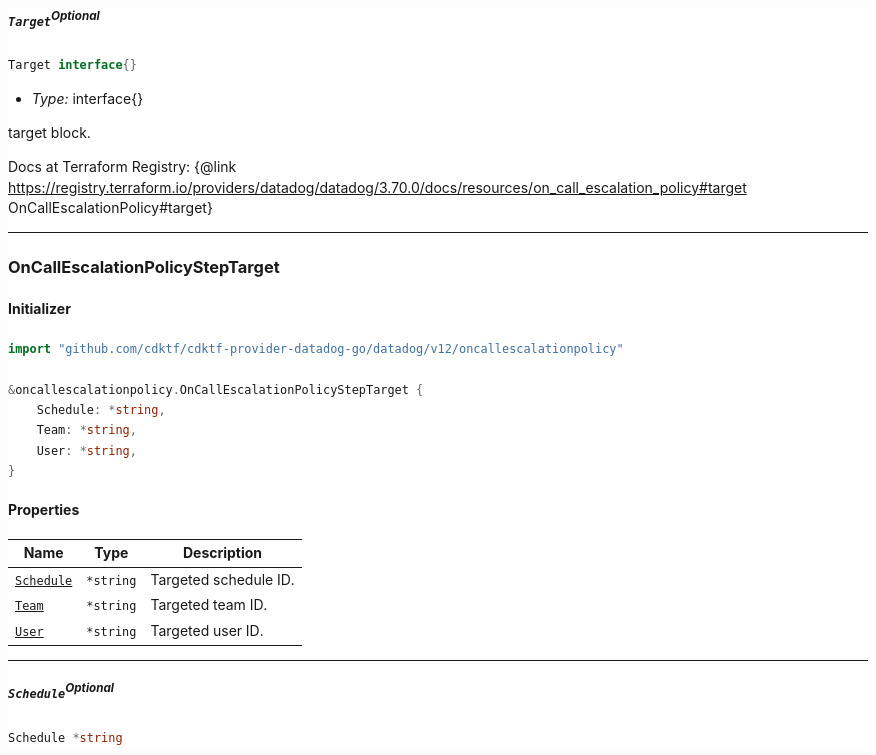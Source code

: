 
##### `Target`<sup>Optional</sup> <a name="Target" id="@cdktf/provider-datadog.onCallEscalationPolicy.OnCallEscalationPolicyStep.property.target"></a>

```go
Target interface{}
```

- *Type:* interface{}

target block.

Docs at Terraform Registry: {@link https://registry.terraform.io/providers/datadog/datadog/3.70.0/docs/resources/on_call_escalation_policy#target OnCallEscalationPolicy#target}

---

### OnCallEscalationPolicyStepTarget <a name="OnCallEscalationPolicyStepTarget" id="@cdktf/provider-datadog.onCallEscalationPolicy.OnCallEscalationPolicyStepTarget"></a>

#### Initializer <a name="Initializer" id="@cdktf/provider-datadog.onCallEscalationPolicy.OnCallEscalationPolicyStepTarget.Initializer"></a>

```go
import "github.com/cdktf/cdktf-provider-datadog-go/datadog/v12/oncallescalationpolicy"

&oncallescalationpolicy.OnCallEscalationPolicyStepTarget {
	Schedule: *string,
	Team: *string,
	User: *string,
}
```

#### Properties <a name="Properties" id="Properties"></a>

| **Name** | **Type** | **Description** |
| --- | --- | --- |
| <code><a href="#@cdktf/provider-datadog.onCallEscalationPolicy.OnCallEscalationPolicyStepTarget.property.schedule">Schedule</a></code> | <code>*string</code> | Targeted schedule ID. |
| <code><a href="#@cdktf/provider-datadog.onCallEscalationPolicy.OnCallEscalationPolicyStepTarget.property.team">Team</a></code> | <code>*string</code> | Targeted team ID. |
| <code><a href="#@cdktf/provider-datadog.onCallEscalationPolicy.OnCallEscalationPolicyStepTarget.property.user">User</a></code> | <code>*string</code> | Targeted user ID. |

---

##### `Schedule`<sup>Optional</sup> <a name="Schedule" id="@cdktf/provider-datadog.onCallEscalationPolicy.OnCallEscalationPolicyStepTarget.property.schedule"></a>

```go
Schedule *string
```
